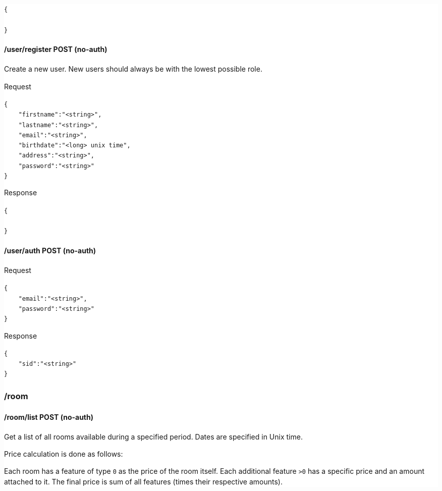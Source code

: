 ```json=
{

}
```

#### /user/register POST (no-auth)

Create a new user. New users should always be with the lowest possible role.

Request

```json=
{
    "firstname":"<string>",
    "lastname":"<string>",
    "email":"<string>",
    "birthdate":"<long> unix time",
    "address":"<string>",
    "password":"<string>"
}
```

Response

```json=
{
    
}
```
#### /user/auth POST (no-auth)

Request

```json=
{
    "email":"<string>",
    "password":"<string>"
}
```

Response 

```json=
{
	"sid":"<string>"
}
```

### /room

#### /room/list POST  (no-auth)

Get a list of all rooms available during a specified period. Dates are specified in Unix time.

Price calculation is done as follows:

Each room has a feature of type `0` as the price of the room itself. Each additional feature `>0` has a specific price and an amount attached to it. The final price is sum of all features (times their respective amounts).
